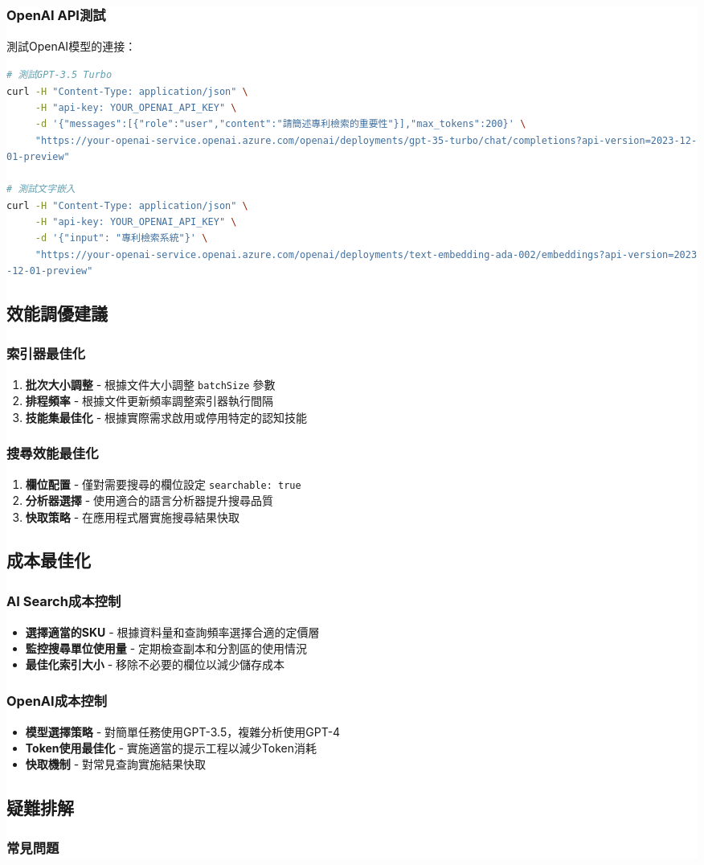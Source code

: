 ### OpenAI API測試

測試OpenAI模型的連接：

```bash
# 測試GPT-3.5 Turbo
curl -H "Content-Type: application/json" \
     -H "api-key: YOUR_OPENAI_API_KEY" \
     -d '{"messages":[{"role":"user","content":"請簡述專利檢索的重要性"}],"max_tokens":200}' \
     "https://your-openai-service.openai.azure.com/openai/deployments/gpt-35-turbo/chat/completions?api-version=2023-12-01-preview"

# 測試文字嵌入
curl -H "Content-Type: application/json" \
     -H "api-key: YOUR_OPENAI_API_KEY" \
     -d '{"input": "專利檢索系統"}' \
     "https://your-openai-service.openai.azure.com/openai/deployments/text-embedding-ada-002/embeddings?api-version=2023-12-01-preview"
```

## 效能調優建議

### 索引器最佳化

1. **批次大小調整** - 根據文件大小調整 `batchSize` 參數
2. **排程頻率** - 根據文件更新頻率調整索引器執行間隔
3. **技能集最佳化** - 根據實際需求啟用或停用特定的認知技能

### 搜尋效能最佳化

1. **欄位配置** - 僅對需要搜尋的欄位設定 `searchable: true`
2. **分析器選擇** - 使用適合的語言分析器提升搜尋品質
3. **快取策略** - 在應用程式層實施搜尋結果快取

## 成本最佳化

### AI Search成本控制

- **選擇適當的SKU** - 根據資料量和查詢頻率選擇合適的定價層
- **監控搜尋單位使用量** - 定期檢查副本和分割區的使用情況
- **最佳化索引大小** - 移除不必要的欄位以減少儲存成本

### OpenAI成本控制

- **模型選擇策略** - 對簡單任務使用GPT-3.5，複雜分析使用GPT-4
- **Token使用最佳化** - 實施適當的提示工程以減少Token消耗
- **快取機制** - 對常見查詢實施結果快取

## 疑難排解

### 常見問題
